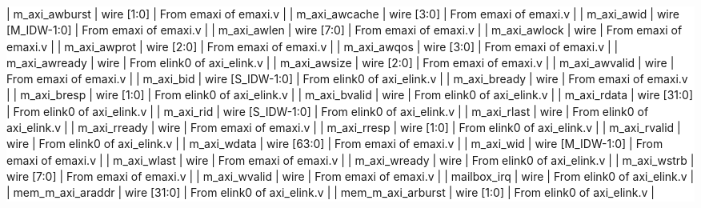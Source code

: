 | m_axi_awburst     | wire [1:0]       | From emaxi of emaxi.v                                                                                                                                         |
| m_axi_awcache     | wire [3:0]       | From emaxi of emaxi.v                                                                                                                                         |
| m_axi_awid        | wire [M_IDW-1:0] | From emaxi of emaxi.v                                                                                                                                         |
| m_axi_awlen       | wire [7:0]       | From emaxi of emaxi.v                                                                                                                                         |
| m_axi_awlock      | wire             | From emaxi of emaxi.v                                                                                                                                         |
| m_axi_awprot      | wire [2:0]       | From emaxi of emaxi.v                                                                                                                                         |
| m_axi_awqos       | wire [3:0]       | From emaxi of emaxi.v                                                                                                                                         |
| m_axi_awready     | wire             | From elink0 of axi_elink.v                                                                                                                                    |
| m_axi_awsize      | wire [2:0]       | From emaxi of emaxi.v                                                                                                                                         |
| m_axi_awvalid     | wire             | From emaxi of emaxi.v                                                                                                                                         |
| m_axi_bid         | wire [S_IDW-1:0] | From elink0 of axi_elink.v                                                                                                                                    |
| m_axi_bready      | wire             | From emaxi of emaxi.v                                                                                                                                         |
| m_axi_bresp       | wire [1:0]       | From elink0 of axi_elink.v                                                                                                                                    |
| m_axi_bvalid      | wire             | From elink0 of axi_elink.v                                                                                                                                    |
| m_axi_rdata       | wire [31:0]      | From elink0 of axi_elink.v                                                                                                                                    |
| m_axi_rid         | wire [S_IDW-1:0] | From elink0 of axi_elink.v                                                                                                                                    |
| m_axi_rlast       | wire             | From elink0 of axi_elink.v                                                                                                                                    |
| m_axi_rready      | wire             | From emaxi of emaxi.v                                                                                                                                         |
| m_axi_rresp       | wire [1:0]       | From elink0 of axi_elink.v                                                                                                                                    |
| m_axi_rvalid      | wire             | From elink0 of axi_elink.v                                                                                                                                    |
| m_axi_wdata       | wire [63:0]      | From emaxi of emaxi.v                                                                                                                                         |
| m_axi_wid         | wire [M_IDW-1:0] | From emaxi of emaxi.v                                                                                                                                         |
| m_axi_wlast       | wire             | From emaxi of emaxi.v                                                                                                                                         |
| m_axi_wready      | wire             | From elink0 of axi_elink.v                                                                                                                                    |
| m_axi_wstrb       | wire [7:0]       | From emaxi of emaxi.v                                                                                                                                         |
| m_axi_wvalid      | wire             | From emaxi of emaxi.v                                                                                                                                         |
| mailbox_irq       | wire             | From elink0 of axi_elink.v                                                                                                                                    |
| mem_m_axi_araddr  | wire [31:0]      | From elink0 of axi_elink.v                                                                                                                                    |
| mem_m_axi_arburst | wire [1:0]       | From elink0 of axi_elink.v                                                                                                                                    |